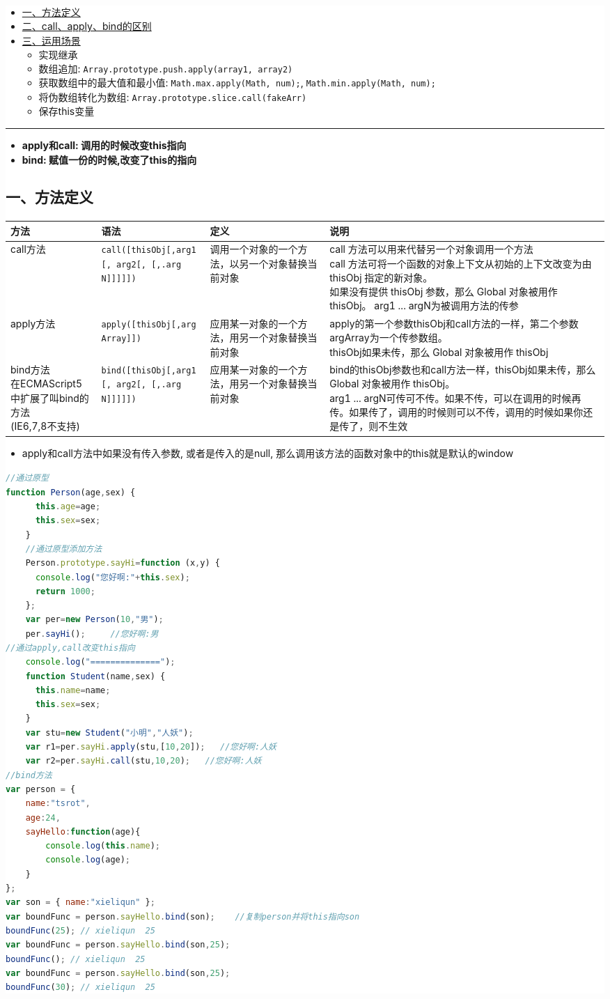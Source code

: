 - [一、方法定义](#方法定义)
- [二、call、apply、bind的区别](#区别)
- [三、运用场景](#运用场景)
  - 实现继承
  - 数组追加: `Array.prototype.push.apply(array1, array2)`
  - 获取数组中的最大值和最小值: `Math.max.apply(Math, num);`, `Math.min.apply(Math, num);`
  - 将伪数组转化为数组: `Array.prototype.slice.call(fakeArr)`
  - 保存this变量

-------------------

- **apply和call:  调用的时候改变this指向**
- **bind:  赋值一份的时候,改变了this的指向**

<h2 id="方法定义">一、方法定义</h2>

| 方法|语法|定义|说明|
| :------------- | :------------- |:------------- |:------------- |
|call方法 |`call([thisObj[,arg1[, arg2[, [,.argN]]]]])`|调用一个对象的一个方法，以另一个对象替换当前对象|call 方法可以用来代替另一个对象调用一个方法<br>call 方法可将一个函数的对象上下文从初始的上下文改变为由 thisObj 指定的新对象。<br>如果没有提供 thisObj 参数，那么 Global 对象被用作 thisObj。 arg1 ... argN为被调用方法的传参|
|apply方法|`apply([thisObj[,argArray]])`|应用某一对象的一个方法，用另一个对象替换当前对象|apply的第一个参数thisObj和call方法的一样，第二个参数argArray为一个传参数组。<br>thisObj如果未传，那么 Global 对象被用作 thisObj|
|bind方法<br>在ECMAScript5中扩展了叫bind的方法<br>(IE6,7,8不支持)|`bind([thisObj[,arg1[, arg2[, [,.argN]]]]])`|应用某一对象的一个方法，用另一个对象替换当前对象|bind的thisObj参数也和call方法一样，thisObj如果未传，那么 Global 对象被用作 thisObj。<br>arg1 ... argN可传可不传。如果不传，可以在调用的时候再传。如果传了，调用的时候则可以不传，调用的时候如果你还是传了，则不生效|

- apply和call方法中如果没有传入参数, 或者是传入的是null, 那么调用该方法的函数对象中的this就是默认的window

```javascript
//通过原型
function Person(age,sex) {
      this.age=age;
      this.sex=sex;
    }
    //通过原型添加方法
    Person.prototype.sayHi=function (x,y) {
      console.log("您好啊:"+this.sex);
      return 1000;
    };
    var per=new Person(10,"男");
    per.sayHi();     //您好啊:男
//通过apply,call改变this指向
    console.log("==============");
    function Student(name,sex) {
      this.name=name;
      this.sex=sex;
    }
    var stu=new Student("小明","人妖");
    var r1=per.sayHi.apply(stu,[10,20]);   //您好啊:人妖
    var r2=per.sayHi.call(stu,10,20);   //您好啊:人妖
//bind方法
var person = {
    name:"tsrot",
    age:24,
    sayHello:function(age){
        console.log(this.name);
        console.log(age);
    }
};
var son = { name:"xieliqun" };
var boundFunc = person.sayHello.bind(son);    //复制person并将this指向son
boundFunc(25); // xieliqun  25
var boundFunc = person.sayHello.bind(son,25);
boundFunc(); // xieliqun  25
var boundFunc = person.sayHello.bind(son,25);
boundFunc(30); // xieliqun  25
```
